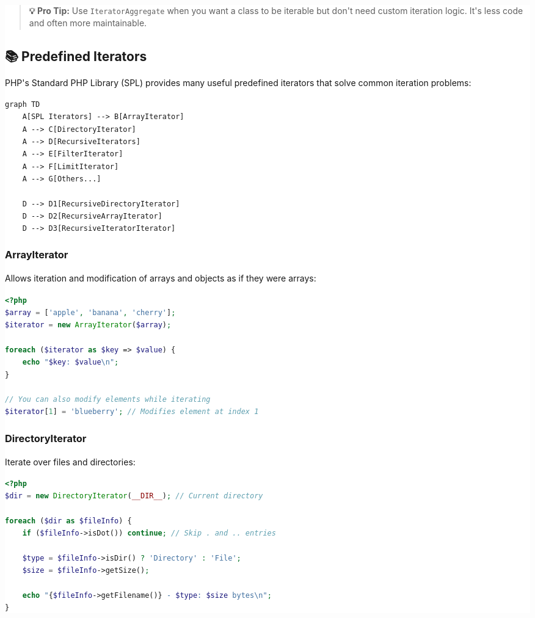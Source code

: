 > **💡 Pro Tip:** Use `IteratorAggregate` when you want a class to be iterable but don't need custom iteration logic. It's less code and often more maintainable.

<a id="predefined-iterators"></a>
## 📚 Predefined Iterators

PHP's Standard PHP Library (SPL) provides many useful predefined iterators that solve common iteration problems:

```mermaid
graph TD
    A[SPL Iterators] --> B[ArrayIterator]
    A --> C[DirectoryIterator]
    A --> D[RecursiveIterators]
    A --> E[FilterIterator]
    A --> F[LimitIterator]
    A --> G[Others...]
    
    D --> D1[RecursiveDirectoryIterator]
    D --> D2[RecursiveArrayIterator]
    D --> D3[RecursiveIteratorIterator]
```

### ArrayIterator

Allows iteration and modification of arrays and objects as if they were arrays:

```php
<?php
$array = ['apple', 'banana', 'cherry'];
$iterator = new ArrayIterator($array);

foreach ($iterator as $key => $value) {
    echo "$key: $value\n";
}

// You can also modify elements while iterating
$iterator[1] = 'blueberry'; // Modifies element at index 1
```

### DirectoryIterator

Iterate over files and directories:

```php
<?php
$dir = new DirectoryIterator(__DIR__); // Current directory

foreach ($dir as $fileInfo) {
    if ($fileInfo->isDot()) continue; // Skip . and .. entries
    
    $type = $fileInfo->isDir() ? 'Directory' : 'File';
    $size = $fileInfo->getSize();
    
    echo "{$fileInfo->getFilename()} - $type: $size bytes\n";
}
```
